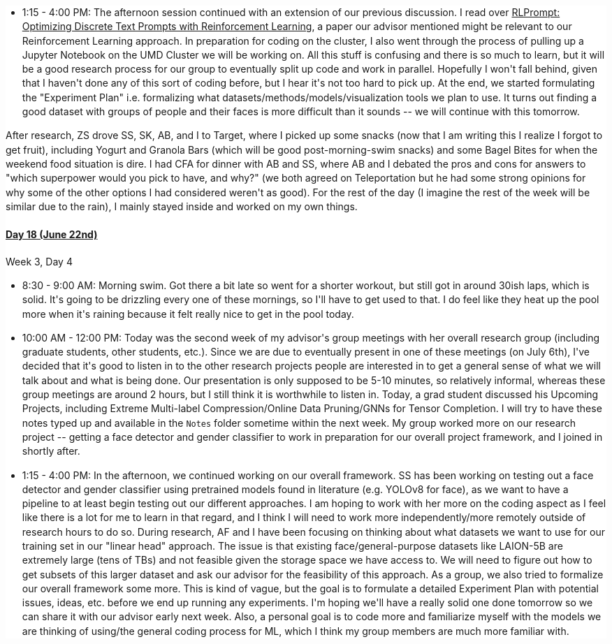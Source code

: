  - 1:15 - 4:00 PM: The afternoon session continued with an extension of our previous discussion. I read over [RLPrompt: Optimizing Discrete Text Prompts with Reinforcement Learning](https://arxiv.org/pdf/2205.12548.pdf), a paper our advisor mentioned might be relevant to our Reinforcement Learning approach. In preparation for coding on the cluster, I also went through the process of pulling up a Jupyter Notebook on the UMD Cluster we will be working on. All this stuff is confusing and there is so much to learn, but it will be a good research process for our group to eventually split up code and work in parallel. Hopefully I won't fall behind, given that I haven't done any of this sort of coding before, but I hear it's not too hard to pick up. At the end, we started formulating the "Experiment Plan" i.e. formalizing what datasets/methods/models/visualization tools we plan to use. It turns out finding a good dataset with groups of people and their faces is more difficult than it sounds -- we will continue with this tomorrow.

 After research, ZS drove SS, SK, AB, and I to Target, where I picked up some snacks (now that I am writing this I realize I forgot to get fruit), including Yogurt and Granola Bars (which will be good post-morning-swim snacks) and some Bagel Bites for when the weekend food situation is dire. I had CFA for dinner with AB and SS, where AB and I debated the pros and cons for answers to "which superpower would you pick to have, and why?" (we both agreed on Teleportation but he had some strong opinions for why some of the other options I had considered weren't as good). For the rest of the day (I imagine the rest of the week will be similar due to the rain), I mainly stayed inside and worked on my own things.

 #### <u>Day 18 (June 22nd)</u>

Week 3, Day 4

 - 8:30 - 9:00 AM: Morning swim. Got there a bit late so went for a shorter workout, but still got in around 30ish laps, which is solid. It's going to be drizzling every one of these mornings, so I'll have to get used to that. I do feel like they heat up the pool more when it's raining because it felt really nice to get in the pool today. 

 - 10:00 AM - 12:00 PM: Today was the second week of my advisor's group meetings with her overall research group (including graduate students, other students, etc.). Since we are due to eventually present in one of these meetings (on July 6th), I've decided that it's good to listen in to the other research projects people are interested in to get a general sense of what we will talk about and what is being done. Our presentation is only supposed to be 5-10 minutes, so relatively informal, whereas these group meetings are around 2 hours, but I still think it is worthwhile to listen in. Today, a grad student discussed his Upcoming Projects, including Extreme Multi-label Compression/Online Data Pruning/GNNs for Tensor Completion. I will try to have these notes typed up and available in the `Notes` folder sometime within the next week. My group worked more on our research project -- getting a face detector and gender classifier to work in preparation for our overall project framework, and I joined in shortly after.

 - 1:15 - 4:00 PM: In the afternoon, we continued working on our overall framework. SS has been working on testing out a face detector and gender classifier using pretrained models found in literature (e.g. YOLOv8 for face), as we want to have a pipeline to at least begin testing out our different approaches. I am hoping to work with her more on the coding aspect as I feel like there is a lot for me to learn in that regard, and I think I will need to work more independently/more remotely outside of research hours to do so. During research, AF and I have been focusing on thinking about what datasets we want to use for our training set in our "linear head" approach. The issue is that existing face/general-purpose datasets like LAION-5B are extremely large (tens of TBs) and not feasible given the storage space we have access to. We will need to figure out how to get subsets of this larger dataset and ask our advisor for the feasibility of this approach. As a group, we also tried to formalize our overall framework some more. This is kind of vague, but the goal is to formulate a detailed Experiment Plan with potential issues, ideas, etc. before we end up running any experiments. I'm hoping we'll have a really solid one done tomorrow so we can share it with our advisor early next week. Also, a personal goal is to code more and familiarize myself with the models we are thinking of using/the general coding process for ML, which I think my group members are much more familiar with.
